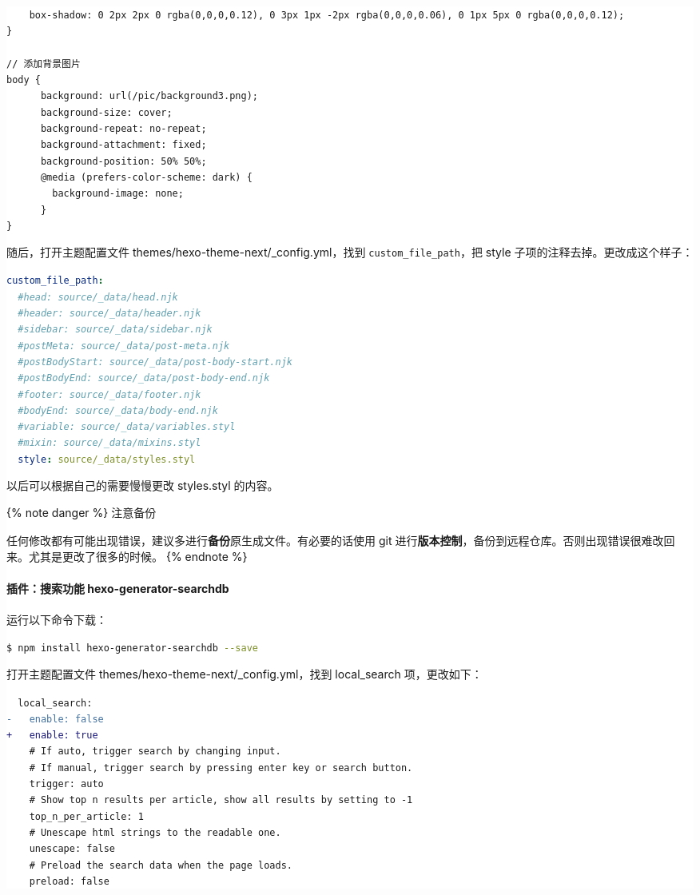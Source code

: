 ```stylus
    box-shadow: 0 2px 2px 0 rgba(0,0,0,0.12), 0 3px 1px -2px rgba(0,0,0,0.06), 0 1px 5px 0 rgba(0,0,0,0.12);
}

// 添加背景图片
body {
      background: url(/pic/background3.png);
      background-size: cover;
      background-repeat: no-repeat;
      background-attachment: fixed;
      background-position: 50% 50%;
      @media (prefers-color-scheme: dark) {
        background-image: none;
      }
}
```

随后，打开主题配置文件 themes/hexo-theme-next/_config.yml，找到 `custom_file_path`，把 style 子项的注释去掉。更改成这个样子：

```yaml
custom_file_path:
  #head: source/_data/head.njk
  #header: source/_data/header.njk
  #sidebar: source/_data/sidebar.njk
  #postMeta: source/_data/post-meta.njk
  #postBodyStart: source/_data/post-body-start.njk
  #postBodyEnd: source/_data/post-body-end.njk
  #footer: source/_data/footer.njk
  #bodyEnd: source/_data/body-end.njk
  #variable: source/_data/variables.styl
  #mixin: source/_data/mixins.styl
  style: source/_data/styles.styl
```

以后可以根据自己的需要慢慢更改 styles.styl 的内容。

{% note danger %}
注意备份

任何修改都有可能出现错误，建议多进行**备份**原生成文件。有必要的话使用 git 进行**版本控制**，备份到远程仓库。否则出现错误很难改回来。尤其是更改了很多的时候。
{% endnote %}

#### 插件：搜索功能 hexo-generator-searchdb
运行以下命令下载：

```bash
$ npm install hexo-generator-searchdb --save
```

打开主题配置文件 themes/hexo-theme-next/_config.yml，找到 local_search 项，更改如下：

```diff
  local_search:
-   enable: false
+   enable: true
    # If auto, trigger search by changing input.
    # If manual, trigger search by pressing enter key or search button.
    trigger: auto
    # Show top n results per article, show all results by setting to -1
    top_n_per_article: 1
    # Unescape html strings to the readable one.
    unescape: false
    # Preload the search data when the page loads.
    preload: false
```
